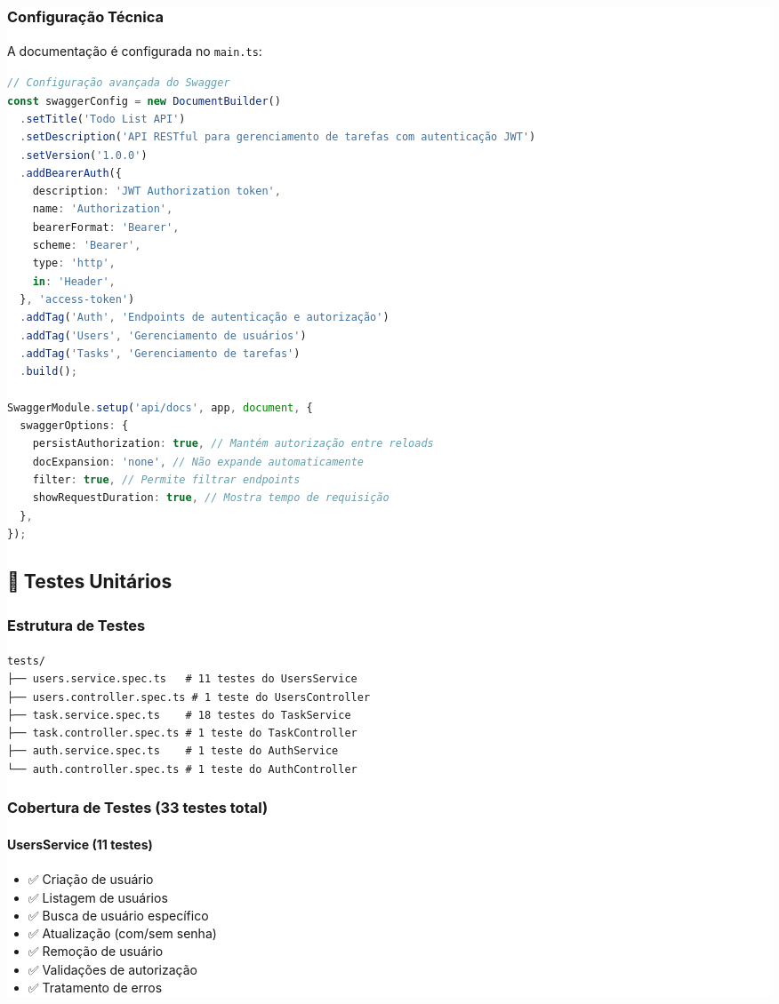 ### Configuração Técnica

A documentação é configurada no `main.ts`:

```typescript
// Configuração avançada do Swagger
const swaggerConfig = new DocumentBuilder()
  .setTitle('Todo List API')
  .setDescription('API RESTful para gerenciamento de tarefas com autenticação JWT')
  .setVersion('1.0.0')
  .addBearerAuth({
    description: 'JWT Authorization token',
    name: 'Authorization',
    bearerFormat: 'Bearer',
    scheme: 'Bearer',
    type: 'http',
    in: 'Header',
  }, 'access-token')
  .addTag('Auth', 'Endpoints de autenticação e autorização')
  .addTag('Users', 'Gerenciamento de usuários')
  .addTag('Tasks', 'Gerenciamento de tarefas')
  .build();

SwaggerModule.setup('api/docs', app, document, {
  swaggerOptions: {
    persistAuthorization: true, // Mantém autorização entre reloads
    docExpansion: 'none', // Não expande automaticamente
    filter: true, // Permite filtrar endpoints
    showRequestDuration: true, // Mostra tempo de requisição
  },
});
```

## 🧪 Testes Unitários

### Estrutura de Testes

```
tests/
├── users.service.spec.ts   # 11 testes do UsersService
├── users.controller.spec.ts # 1 teste do UsersController
├── task.service.spec.ts    # 18 testes do TaskService
├── task.controller.spec.ts # 1 teste do TaskController
├── auth.service.spec.ts    # 1 teste do AuthService
└── auth.controller.spec.ts # 1 teste do AuthController
```

### Cobertura de Testes (33 testes total)

#### UsersService (11 testes)

- ✅ Criação de usuário
- ✅ Listagem de usuários
- ✅ Busca de usuário específico
- ✅ Atualização (com/sem senha)
- ✅ Remoção de usuário
- ✅ Validações de autorização
- ✅ Tratamento de erros
